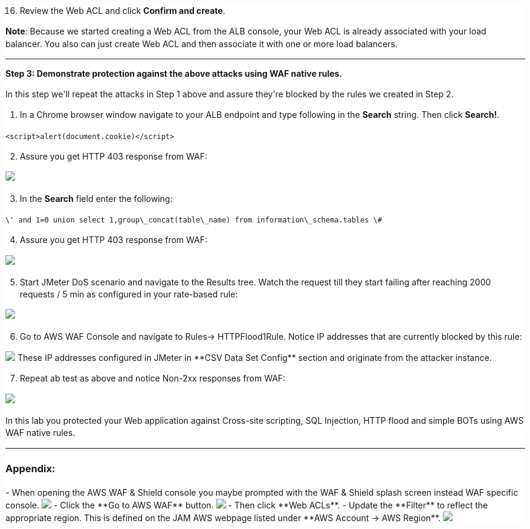 16. Review the Web ACL and click **Confirm and create**.  

**Note**: Because we started creating a Web ACL from the ALB console, your Web ACL is already associated with your load balancer. You also can just create Web ACL and then associate it with one or more load balancers.  

*** 

**Step 3: Demonstrate protection against the above attacks using WAF
native rules.**

In this step we'll repeat the attacks in Step 1 above and assure they're blocked by the rules we created in Step 2.  

1.  In a Chrome browser window navigate to your ALB endpoint and type following in the **Search** string.  Then click **Search!**.  
```
<script>alert(document.cookie)</script>
```

2.  Assure you get HTTP 403 response from WAF:  
<img src="https://aws-jam-challenge-resources.s3.amazonaws.com/WAF-BOTs-Scrapers-Workshop/lab1/media/image24.png" width="700" />  

3.  In the **Search** field enter the following:  
```
\' and 1=0 union select 1,group\_concat(table\_name) from information\_schema.tables \#
```

4.  Assure you get HTTP 403 response from WAF:  
<img src="https://aws-jam-challenge-resources.s3.amazonaws.com/WAF-BOTs-Scrapers-Workshop/lab1/media/image24.png" width="700" />  

5.  Start JMeter DoS scenario and navigate to the Results tree. Watch the request till they start failing after reaching 2000 requests / 5 min as configured in your rate-based rule:  
<img src="https://aws-jam-challenge-resources.s3.amazonaws.com/WAF-BOTs-Scrapers-Workshop/lab1/media/image25.png" width="700" />  

6.  Go to AWS WAF Console and navigate to Rules-\> HTTPFlood1Rule.  Notice IP addresses that are currently blocked by this rule:  
<img src="https://aws-jam-challenge-resources.s3.amazonaws.com/WAF-BOTs-Scrapers-Workshop/lab1/media/image26.png" width="700" />  
These IP addresses configured in JMeter in **CSV Data Set Config** section and originate from the attacker instance.  

7.  Repeat ab test as above and notice Non-2xx responses from WAF:  
<img src="https://aws-jam-challenge-resources.s3.amazonaws.com/WAF-BOTs-Scrapers-Workshop/lab1/media/image27.png" width="700" />  

In this lab you protected your Web application against Cross-site scripting, SQL Injection, HTTP flood and simple BOTs using AWS WAF native rules.  

***

<h3>Appendix:</h3>
- When opening the AWS WAF & Shield console you maybe prompted with the WAF & Shield splash screen instead WAF specific console.  
<img src="https://aws-jam-challenge-resources.s3.amazonaws.com/WAF-BOTs-Scrapers-Workshop/lab1/media/image28.png" width="700" />   
- Click the **Go to AWS WAF** button.  
<img src="https://aws-jam-challenge-resources.s3.amazonaws.com/WAF-BOTs-Scrapers-Workshop/lab1/media/image29.png" width="700" />  
- Then click **Web ACLs**.  
- Update the **Filter** to reflect the appropriate region.  This is defined on the JAM AWS webpage listed under **AWS Account -> AWS Region**.  
<img src="https://aws-jam-challenge-resources.s3.amazonaws.com/WAF-BOTs-Scrapers-Workshop/lab1/media/image34.png" width="700" />  